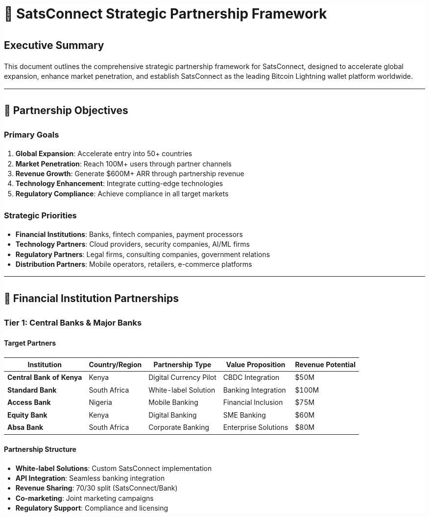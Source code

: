 # 🤝 SatsConnect Strategic Partnership Framework

## Executive Summary

This document outlines the comprehensive strategic partnership framework for SatsConnect, designed to accelerate global expansion, enhance market penetration, and establish SatsConnect as the leading Bitcoin Lightning wallet platform worldwide.

---

## 🎯 Partnership Objectives

### **Primary Goals**
1. **Global Expansion**: Accelerate entry into 50+ countries
2. **Market Penetration**: Reach 100M+ users through partner channels
3. **Revenue Growth**: Generate $600M+ ARR through partnership revenue
4. **Technology Enhancement**: Integrate cutting-edge technologies
5. **Regulatory Compliance**: Achieve compliance in all target markets

### **Strategic Priorities**
- **Financial Institutions**: Banks, fintech companies, payment processors
- **Technology Partners**: Cloud providers, security companies, AI/ML firms
- **Regulatory Partners**: Legal firms, consulting companies, government relations
- **Distribution Partners**: Mobile operators, retailers, e-commerce platforms

---

## 🏦 Financial Institution Partnerships

### **Tier 1: Central Banks & Major Banks**

#### **Target Partners**
| Institution | Country/Region | Partnership Type | Value Proposition | Revenue Potential |
|-------------|----------------|------------------|-------------------|-------------------|
| **Central Bank of Kenya** | Kenya | Digital Currency Pilot | CBDC Integration | $50M |
| **Standard Bank** | South Africa | White-label Solution | Banking Integration | $100M |
| **Access Bank** | Nigeria | Mobile Banking | Financial Inclusion | $75M |
| **Equity Bank** | Kenya | Digital Banking | SME Banking | $60M |
| **Absa Bank** | South Africa | Corporate Banking | Enterprise Solutions | $80M |

#### **Partnership Structure**
- **White-label Solutions**: Custom SatsConnect implementation
- **API Integration**: Seamless banking integration
- **Revenue Sharing**: 70/30 split (SatsConnect/Bank)
- **Co-marketing**: Joint marketing campaigns
- **Regulatory Support**: Compliance and licensing
